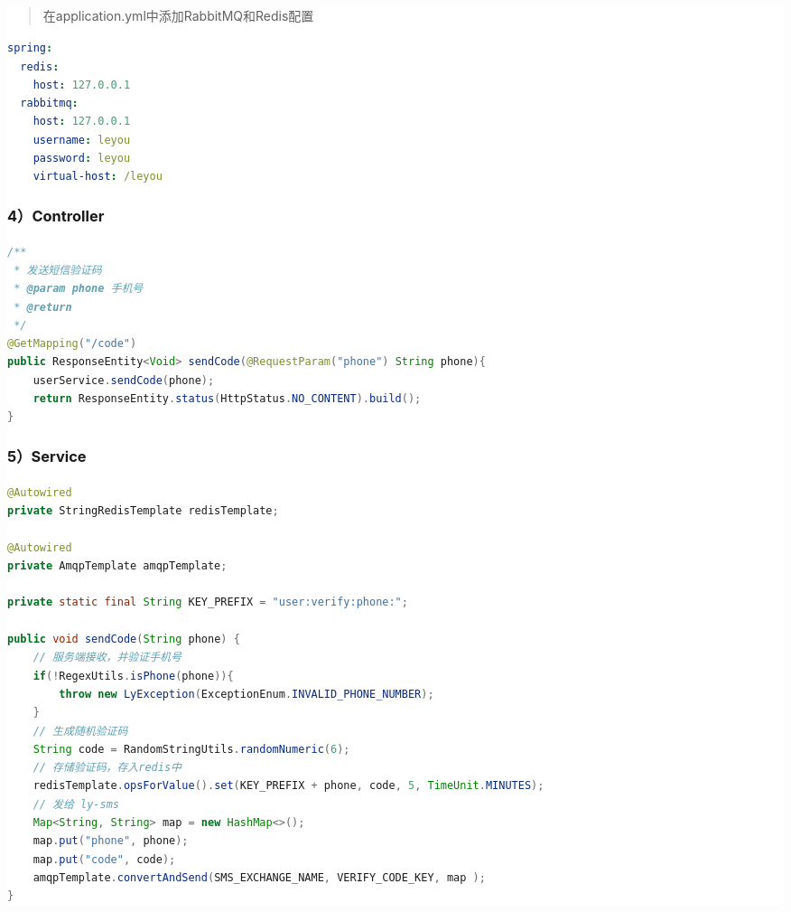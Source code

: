 

> 在application.yml中添加RabbitMQ和Redis配置

```yml
spring:
  redis:
    host: 127.0.0.1
  rabbitmq:
    host: 127.0.0.1
    username: leyou
    password: leyou
    virtual-host: /leyou
```









### 4）Controller

```java
/**
 * 发送短信验证码
 * @param phone 手机号
 * @return
 */
@GetMapping("/code")
public ResponseEntity<Void> sendCode(@RequestParam("phone") String phone){
    userService.sendCode(phone);
    return ResponseEntity.status(HttpStatus.NO_CONTENT).build();
}
```









### 5）Service

```java
@Autowired
private StringRedisTemplate redisTemplate;

@Autowired
private AmqpTemplate amqpTemplate;

private static final String KEY_PREFIX = "user:verify:phone:";

public void sendCode(String phone) {
    // 服务端接收，并验证手机号
    if(!RegexUtils.isPhone(phone)){
        throw new LyException(ExceptionEnum.INVALID_PHONE_NUMBER);
    }
    // 生成随机验证码
    String code = RandomStringUtils.randomNumeric(6);
    // 存储验证码，存入redis中
    redisTemplate.opsForValue().set(KEY_PREFIX + phone, code, 5, TimeUnit.MINUTES);
    // 发给 ly-sms
    Map<String, String> map = new HashMap<>();
    map.put("phone", phone);
    map.put("code", code);
    amqpTemplate.convertAndSend(SMS_EXCHANGE_NAME, VERIFY_CODE_KEY, map );
}
```
